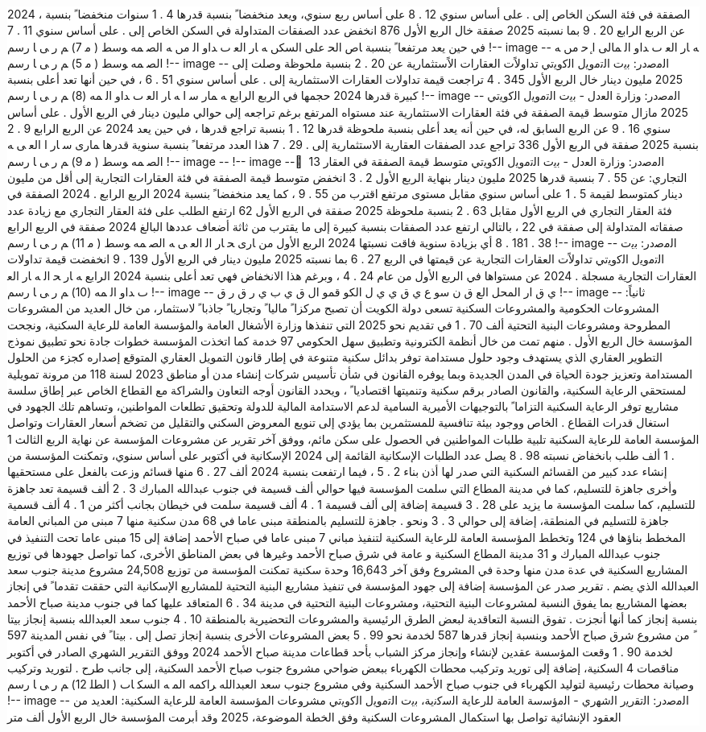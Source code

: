 الصفقة في فئة السكن الخاص إلى . على أساس سنوي 12 . 8 على أساس ربع سنوي، ويعد منخفضا ً بنسبة قدرها 4 . 1 سنوات منخفضا ً بنسبة ، 2024 عن الربع الرابع 20 . 9 بما نسبته 2025 صفقة خال الربع الأول 876 انخفض عدد الصفقات المتداولة في السكن الخاص إلى . على أساس سنوي 11 . 7 في حين يعد مرتفعا ً بنسبة ﺎص اﻟﺤ ﻋﻠﯽ اﻟﺴﻜﮟ ﻪ ﺎر اﻟﻌ ٮ ﺪاو اﻟ ﻣﮟ ﻪ اﻟﺼ ﻤﻪ ﻮﺳﻂ ( ﻣ 7) ﻢ ر ﯽ ﺎ رﺳﻢ !-- image -- ﻪ ﺎر اﻟﻌ ٮ ﺪاو اﻟ ﻤﺎﻟﯽ ا ٕﺣ ﻣﮟ ﻪ اﻟﺼ ﻤﻪ ﻮﺳﻂ ( ﻣ 5) ﻢ ر ﯽ ﺎ رﺳﻢ !-- image -- اﻟﻣﺻدر: ﺑﯾت اﻟﺗﻣوﯾل اﻟﻛوﯾﺗﻲ تداولاًت العقارات الاًستثمارية عن 20 . 2 بنسبة ملحوظة وصلت إلى 2025 مليون دينار خال الربع الأول 345 . 4 تراجعت قيمة تداولات العقارات الاستثمارية إلى . على أساس سنوي 51 . 6 ، في حين أنها تعد أعلى بنسبة كبيرة قدرها 2024 حجمها في الربع الرابع ﻪ ﻤﺎر ﺳ ا ﻪ ﺎر اﻟﻌ ٮ ﺪاو اﻟ ﻤﻪ (8) ﻢ ر ﯽ ﺎ رﺳﻢ !-- image -- اﻟﻣﺻدر: وزارة اﻟﻌدل - ﺑﯾت اﻟﺗﻣوﯾل اﻟﻛوﯾﺗﻲ 2025 مازال متوسط قيمة الصفقة في فئة العقارات الاستثمارية عند مستواه المرتفع برغم تراجعه إلى حوالي مليون دينار في الربع الأول . على أساس سنوي 16 . 9 عن الربع السابق له، في حين أنه يعد أعلى بنسبة ملحوظة قدرها 12 . 1 بنسبة تراجع قدرها ، في حين يعد 2024 عن الربع الرابع 9 . 2 بنسبة 2025 صفقة في الربع الأول 336 تراجع عدد الصفقات العقارية الاستثمارية إلى . 29 . 7 هذا العدد مرتفعا ً بنسبة سنوية قدرها ﻤﺎرى ﺳ ﺎر ا اﻟﻌ ﯽ ﻪ اﻟﺼ ﻤﻪ ﻮﺳﻂ ( ﻣ 9) ﻢ ر ﯽ ﺎ رﺳﻢ !-- image -- !-- image -- ٔ 13 اﻟﻣﺻدر: وزارة اﻟﻌدل - ﺑﯾت اﻟﺗﻣوﯾل اﻟﻛوﯾﺗﻲ متوسط قيمة الصفقة في العقار التجاري: عن 55 . 7 بنسبة قدرها 2025 مليون دينار بنهاية الربع الأول 2 . 3 انخفض متوسط قيمة الصفقة في فئة العقارات التجارية إلى أقل من مليون دينار كمتوسط لقيمة 5 . 1 على أساس سنوي مقابل مستوى مرتفع اقترب من 55 . 9 ، كما يعد منخفضا ً بنسبة 2024 الربع الرابع . 2024 الصفقة في فئة العقار التجاري في الربع الأول مقابل 63 . 2 بنسبة ملحوظة 2025 صفقة في الربع الأول 62 ارتفع الطلب على فئة العقار التجاري مع زيادة عدد صفقاته المتداولة إلى صفقة في 22 ، بالتالي ارتفع عدد الصفقات بنسبة كبيرة إلى ما يقترب من ثاثة أضعاف عددها البالغ 2024 صفقة في الربع الرابع 38 . 181 . 8 أي بزيادة سنوية فاقت نسبتها 2024 الربع الأول من ﺎرى ﺤ ﺎر اﻟ اﻟﻌ ﯽ ﻪ اﻟﺼ ﻤﻪ ﻮﺳﻂ ( ﻣ 11) ﻢ ر ﯽ ﺎ رﺳﻢ !-- image -- اﻟﻣﺻدر: ﺑﯾت اﻟﺗﻣوﯾل اﻟﻛوﯾﺗﻲ تداولاًت العقارات التجارية عن قيمتها في الربع 27 . 6 بما نسبته 2025 مليون دينار في الربع الأول 139 . 9 انخفضت قيمة تداولات العقارات التجارية مسجلة . 2024 عن مستواها في الربع الأول من عام 24 . 4 ، وبرغم هذا الانخفاض فهي تعد أعلى بنسبة 2024 الرابع ﻪ ﺎر ﺤ اﻟ ﻪ ﺎر اﻟﻌ ٮ ﺪاو اﻟ ﻤﻪ (10) ﻢ ر ﯽ ﺎ رﺳﻢ !-- image -- ي ق ار المحل الع ق ن سو ع ي ق ي ي ل الكو قمو ال ق ي ب ي ر ق ر ق !-- image -- ثانياً: المشروعات الحكومية والمشروعات السكنية تسعى دولة الكويت أن تصبح مركزا ً ماليا ً وتجاريا ً جاذبا ً لاستثمار، من خال العديد من المشروعات المطروحة ومشروعات البنية التحتية ألف 70 . 1 في تقديم نحو 2025 التي تنفذها وزارة الأشغال العامة والمؤسسة العامة للرعاية السكنية، ونجحت المؤسسة خال الربع الأول . منهم تمت من خال أنظمة الكترونية وتطبيق سهل الحكومي 97 خدمة كما اتخذت المؤسسة خطوات جادة نحو تطبيق نموذج التطوير العقاري الذي يستهدف وجود حلول مستدامة توفر بدائل سكنية متنوعة في إطار قانون التمويل العقاري المتوقع إصداره كجزء من الحلول المستدامة وتعزيز جودة الحياة في المدن الجديدة وبما يوفره القانون في شأن تأسيس شركات إنشاء مدن أو مناطق 2023 لسنة 118 من مرونة تمويلية لمستحقي الرعاية السكنية، والقانون الصادر برقم سكنية وتنميتها اقتصاديا ً ، ويحدد القانون أوجه التعاون والشراكة مع القطاع الخاص عبر إطاق سلسة مشاريع توفر الرعاية السكنية التزاما ً بالتوجيهات الأميرية السامية لدعم الاستدامة المالية للدولة وتحقيق تطلعات المواطنين، وتساهم تلك الجهود في استغال قدرات القطاع . الخاص ووجود بيئة تنافسية للمستثمرين بما يؤدي إلى تنويع المعروض السكني والتقليل من تضخم أسعار العقارات وتواصل المؤسسة العامة للرعاية السكنية تلبية طلبات المواطنين في الحصول على سكن مائم، ووفق آخر تقرير عن مشروعات المؤسسة عن نهاية الربع الثالث 1 . 1 ألف طلب بانخفاض نسبته 98 . 8 يصل عدد الطلبات الإسكانية القائمة إلى 2024 الإسكانية في أكتوبر على أساس سنوي، وتمكنت المؤسسة من إنشاء عدد كبير من القسائم السكنية التي صدر لها أذن بناء 2 . 5 ، فيما ارتفعت بنسبة 2024 ألف 27 . 6 منها قسائم وزعت بالفعل على مستحقيها وأخرى جاهزة للتسليم، كما في مدينة المطاع التي سلمت المؤسسة فيها حوالي ألف قسيمة في جنوب عبدالله المبارك 3 . 2 ألف قسيمة تعد جاهزة للتسليم، كما سلمت المؤسسة ما يزيد على 28 . 3 قسيمة إضافة إلى ألف قسيمة 1 . 4 ألف قسيمة سلمت في خيطان بجانب أكثر من 1 . 4 ألف قسمية جاهزة للتسليم في المنطقة، إضافة إلى حوالي 3 . 3 ونحو . جاهزة للتسليم بالمنطقة مبنى عاما في 68 مدن سكنية منها 7 مبنى من المباني العامة المخطط بناؤها في 124 وتخطط المؤسسة العامة للرعاية السكنية لتنفيذ مباني 7 مبنى عاما في صباح الأحمد إضافة إلى 15 مبنى عاما تحت التنفيذ في جنوب عبدالله المبارك و 31 مدينة المطاع السكنية و عامة في شرق صباح الأحمد وغيرها في بعض المناطق الأخرى، كما تواصل جهودها في توزيع المشاريع السكنية في عدة مدن منها وحدة في المشروع وفق آخر 16,643 وحدة سكنية تمكنت المؤسسة من توزيع 24,508 مشروع مدينة جنوب سعد العبدالله الذي يضم . تقرير صدر عن المؤسسة إضافة إلى جهود المؤسسة في تنفيذ مشاريع البنية التحتية للمشاريع الإسكانية التي حققت تقدما ً في إنجاز بعضها المشاريع بما يفوق النسبة لمشروعات البنية التحتية، ومشروعات البنية التحتية في مدينة 34 . 6 المتعاقد عليها كما في جنوب مدينة صباح الأحمد بنسبة إنجاز كما أنها أنجزت . تفوق النسبة التعاقدية لبعض الطرق الرئيسية والمشروعات التحضيرية بالمنطقة 10 . 4 جنوب سعد العبدالله بنسبة إنجاز بيتا ً من مشروع شرق صباح الأحمد وبنسبة إنجاز قدرها 587 لخدمة نحو 99 . 5 بعض المشروعات الأخرى بنسبة إنجاز تصل إلى . بيتا ً في نفس المدينة 597 لخدمة 90 . 1 وقعت المؤسسة عقدين لإنشاء وإنجاز مركز الشباب بأحد قطاعات مدينة صباح الأحمد 2024 ووفق التقرير الشهري الصادر في أكتوبر مناقصات 4 السكنية، إضافة إلى توريد وتركيب محطات الكهرباء ببعض ضواحي مشروع جنوب صباح الأحمد السكنية، إلى جانب طرح . لتوريد وتركيب وصيانة محطات رئيسية لتوليد الكهرباء في جنوب صباح الأحمد السكنية وفي مشروع جنوب سعد العبدالله ﺮاﻛﻤﻪ اﻟﻤ ﻪ اﻟﺴﻜ ﺎٮ ( اﻟﻄﻠ 12) ﻢ ر ﯽ ﺎ رﺳﻢ !-- image -- اﻟﻣﺻدر: اﻟﺗﻘرﯾر اﻟﺷﮭري - اﻟﻣؤﺳﺳﺔ اﻟﻌﺎﻣﺔ ﻟﻠرﻋﺎﯾﺔ اﻟﺳﻛﻧﯾﺔ، ﺑﯾت اﻟﺗﻣوﯾل اﻟﻛوﯾﺗﻲ مشروعات المؤسسة العامة للرعاية السكنية: العديد من العقود الإنشائية تواصل بها استكمال المشروعات السكنية وفق الخطة الموضوعة، 2025 وقد أبرمت المؤسسة خال الربع الأول ألف متر